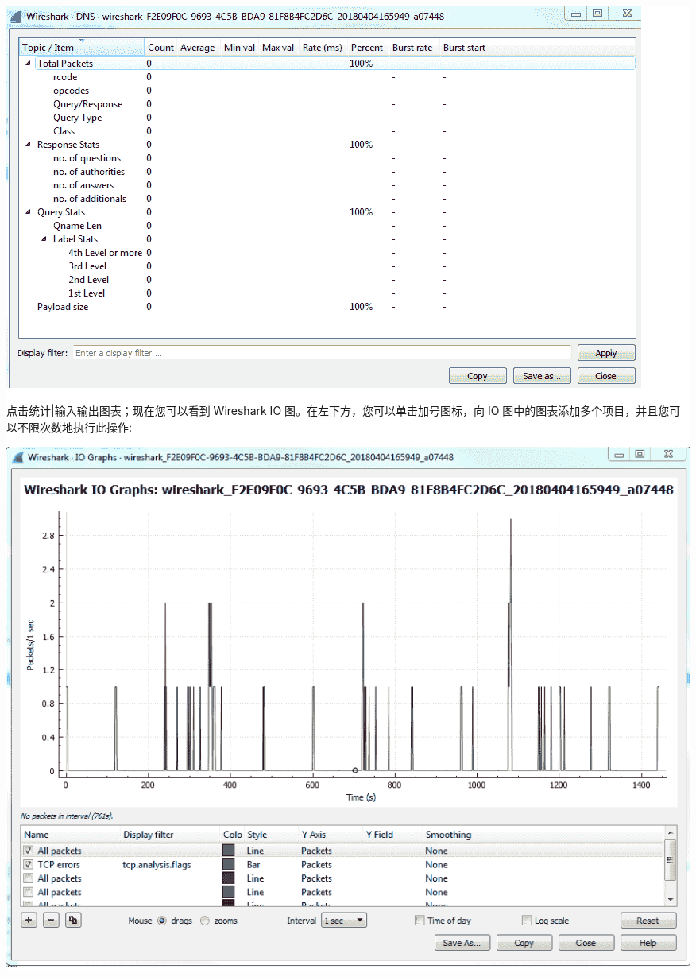 ![](img/ea7d0739-a542-4007-8458-9531989de549.png)

点击统计|输入输出图表；现在您可以看到 Wireshark IO 图。在左下方，您可以单击加号图标，向 IO 图中的图表添加多个项目，并且您可以不限次数地执行此操作:

![](img/43aaf7c9-dc51-4b6e-ad81-4a7126461c62.png)
